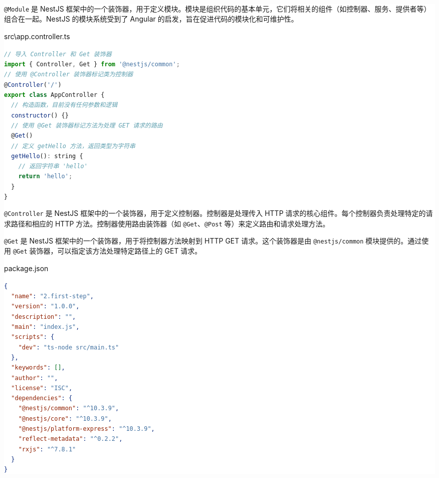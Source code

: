 `@Module` 是 NestJS 框架中的一个装饰器，用于定义模块。模块是组织代码的基本单元，它们将相关的组件（如控制器、服务、提供者等）组合在一起。NestJS 的模块系统受到了 Angular 的启发，旨在促进代码的模块化和可维护性。



src\app.controller.ts

```js
// 导入 Controller 和 Get 装饰器
import { Controller, Get } from '@nestjs/common';
// 使用 @Controller 装饰器标记类为控制器
@Controller('/')
export class AppController {
  // 构造函数，目前没有任何参数和逻辑
  constructor() {}
  // 使用 @Get 装饰器标记方法为处理 GET 请求的路由
  @Get()
  // 定义 getHello 方法，返回类型为字符串
  getHello(): string {
    // 返回字符串 'hello'
    return 'hello';
  }
}
```

`@Controller` 是 NestJS 框架中的一个装饰器，用于定义控制器。控制器是处理传入 HTTP 请求的核心组件。每个控制器负责处理特定的请求路径和相应的 HTTP 方法。控制器使用路由装饰器（如 `@Get`、`@Post` 等）来定义路由和请求处理方法。

`@Get` 是 NestJS 框架中的一个装饰器，用于将控制器方法映射到 HTTP GET 请求。这个装饰器是由 `@nestjs/common` 模块提供的。通过使用 `@Get` 装饰器，可以指定该方法处理特定路径上的 GET 请求。



package.json

```json
{
  "name": "2.first-step",
  "version": "1.0.0",
  "description": "",
  "main": "index.js",
  "scripts": {
    "dev": "ts-node src/main.ts"
  },
  "keywords": [],
  "author": "",
  "license": "ISC",
  "dependencies": {
    "@nestjs/common": "^10.3.9",
    "@nestjs/core": "^10.3.9",
    "@nestjs/platform-express": "^10.3.9",
    "reflect-metadata": "^0.2.2",
    "rxjs": "^7.8.1"
  }
}
```

